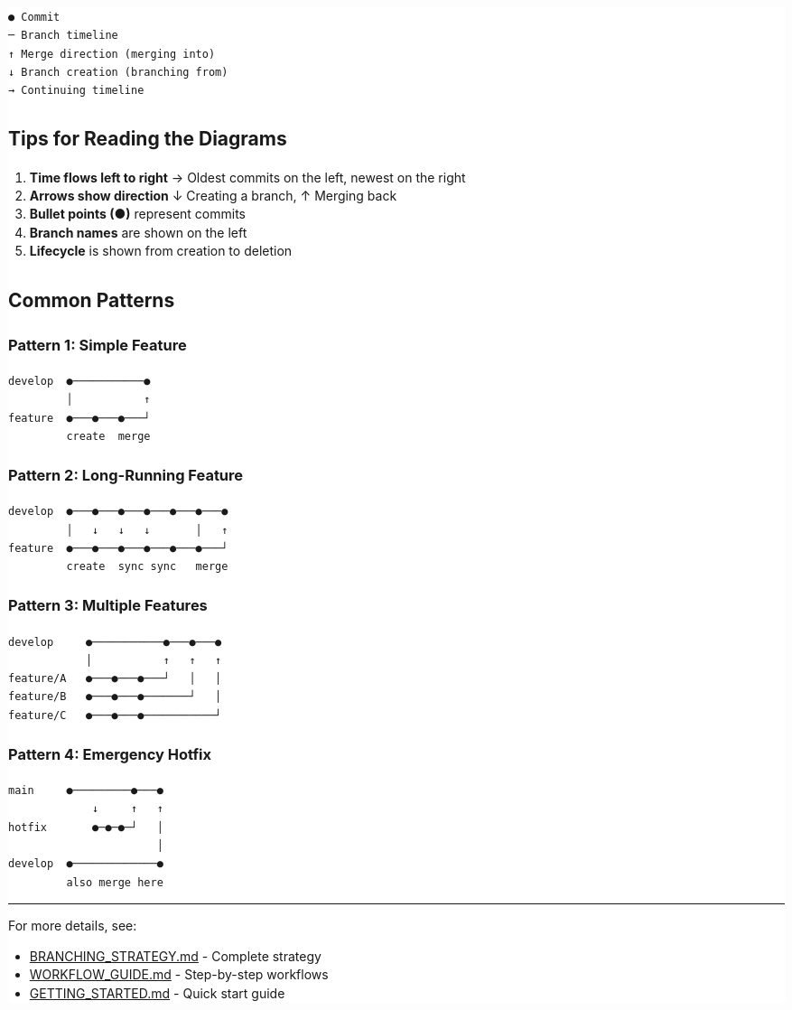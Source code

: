 ```
● Commit
─ Branch timeline
↑ Merge direction (merging into)
↓ Branch creation (branching from)
→ Continuing timeline
```

## Tips for Reading the Diagrams

1. **Time flows left to right** → Oldest commits on the left, newest on the right
2. **Arrows show direction** ↓ Creating a branch, ↑ Merging back
3. **Bullet points (●)** represent commits
4. **Branch names** are shown on the left
5. **Lifecycle** is shown from creation to deletion

## Common Patterns

### Pattern 1: Simple Feature

```
develop  ●───────────●
         │           ↑
feature  ●───●───●───┘
         create  merge
```

### Pattern 2: Long-Running Feature

```
develop  ●───●───●───●───●───●───●
         │   ↓   ↓   ↓       │   ↑
feature  ●───●───●───●───●───●───┘
         create  sync sync   merge
```

### Pattern 3: Multiple Features

```
develop     ●───────────●───●───●
            │           ↑   ↑   ↑
feature/A   ●───●───●───┘   │   │
feature/B   ●───●───●───────┘   │
feature/C   ●───●───●───────────┘
```

### Pattern 4: Emergency Hotfix

```
main     ●─────────●───●
             ↓     ↑   ↑
hotfix       ●─●─●─┘   │
                       │
develop  ●─────────────●
         also merge here
```

---

For more details, see:
- [BRANCHING_STRATEGY.md](BRANCHING_STRATEGY.md) - Complete strategy
- [WORKFLOW_GUIDE.md](WORKFLOW_GUIDE.md) - Step-by-step workflows
- [GETTING_STARTED.md](GETTING_STARTED.md) - Quick start guide

